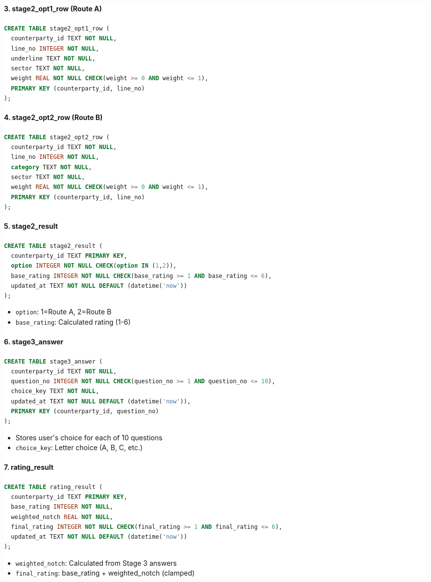 #### 3. stage2_opt1_row (Route A)
```sql
CREATE TABLE stage2_opt1_row (
  counterparty_id TEXT NOT NULL,
  line_no INTEGER NOT NULL,
  underline TEXT NOT NULL,
  sector TEXT NOT NULL,
  weight REAL NOT NULL CHECK(weight >= 0 AND weight <= 1),
  PRIMARY KEY (counterparty_id, line_no)
);
```

#### 4. stage2_opt2_row (Route B)
```sql
CREATE TABLE stage2_opt2_row (
  counterparty_id TEXT NOT NULL,
  line_no INTEGER NOT NULL,
  category TEXT NOT NULL,
  sector TEXT NOT NULL,
  weight REAL NOT NULL CHECK(weight >= 0 AND weight <= 1),
  PRIMARY KEY (counterparty_id, line_no)
);
```

#### 5. stage2_result
```sql
CREATE TABLE stage2_result (
  counterparty_id TEXT PRIMARY KEY,
  option INTEGER NOT NULL CHECK(option IN (1,2)),
  base_rating INTEGER NOT NULL CHECK(base_rating >= 1 AND base_rating <= 6),
  updated_at TEXT NOT NULL DEFAULT (datetime('now'))
);
```
- `option`: 1=Route A, 2=Route B
- `base_rating`: Calculated rating (1-6)

#### 6. stage3_answer
```sql
CREATE TABLE stage3_answer (
  counterparty_id TEXT NOT NULL,
  question_no INTEGER NOT NULL CHECK(question_no >= 1 AND question_no <= 10),
  choice_key TEXT NOT NULL,
  updated_at TEXT NOT NULL DEFAULT (datetime('now')),
  PRIMARY KEY (counterparty_id, question_no)
);
```
- Stores user's choice for each of 10 questions
- `choice_key`: Letter choice (A, B, C, etc.)

#### 7. rating_result
```sql
CREATE TABLE rating_result (
  counterparty_id TEXT PRIMARY KEY,
  base_rating INTEGER NOT NULL,
  weighted_notch REAL NOT NULL,
  final_rating INTEGER NOT NULL CHECK(final_rating >= 1 AND final_rating <= 6),
  updated_at TEXT NOT NULL DEFAULT (datetime('now'))
);
```
- `weighted_notch`: Calculated from Stage 3 answers
- `final_rating`: base_rating + weighted_notch (clamped)
